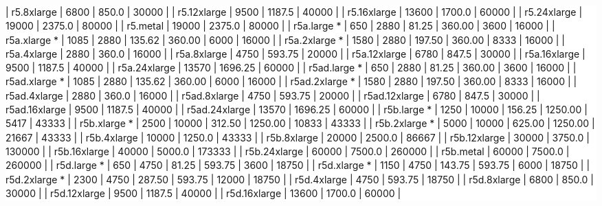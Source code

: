 | r5\.8xlarge | 6800 | 850\.0 | 30000 | 
| r5\.12xlarge | 9500 | 1187\.5 | 40000 | 
| r5\.16xlarge | 13600 | 1700\.0 | 60000 | 
| r5\.24xlarge | 19000 | 2375\.0 | 80000 | 
| r5\.metal | 19000 | 2375\.0 | 80000 | 
| r5a\.large \* | 650 | 2880 | 81\.25 | 360\.00 | 3600 | 16000 | 
| r5a\.xlarge \* | 1085 | 2880 | 135\.62 | 360\.00 | 6000 | 16000 | 
| r5a\.2xlarge \* | 1580 | 2880 | 197\.50 | 360\.00 | 8333 | 16000 | 
| r5a\.4xlarge | 2880 | 360\.0 | 16000 | 
| r5a\.8xlarge | 4750 | 593\.75 | 20000 | 
| r5a\.12xlarge | 6780 | 847\.5 | 30000 | 
| r5a\.16xlarge | 9500 | 1187\.5 | 40000 | 
| r5a\.24xlarge | 13570 | 1696\.25 | 60000 | 
| r5ad\.large \* | 650 | 2880 | 81\.25 | 360\.00 | 3600 | 16000 | 
| r5ad\.xlarge \* | 1085 | 2880 | 135\.62 | 360\.00 | 6000 | 16000 | 
| r5ad\.2xlarge \* | 1580 | 2880 | 197\.50 | 360\.00 | 8333 | 16000 | 
| r5ad\.4xlarge | 2880 | 360\.0 | 16000 | 
| r5ad\.8xlarge | 4750 | 593\.75 | 20000 | 
| r5ad\.12xlarge | 6780 | 847\.5 | 30000 | 
| r5ad\.16xlarge | 9500 | 1187\.5 | 40000 | 
| r5ad\.24xlarge | 13570 | 1696\.25 | 60000 | 
| r5b\.large \* | 1250 | 10000 | 156\.25 | 1250\.00 | 5417 | 43333 | 
| r5b\.xlarge \* | 2500 | 10000 | 312\.50 | 1250\.00 | 10833 | 43333 | 
| r5b\.2xlarge \* | 5000 | 10000 | 625\.00 | 1250\.00 | 21667 | 43333 | 
| r5b\.4xlarge | 10000 | 1250\.0 | 43333 | 
| r5b\.8xlarge | 20000 | 2500\.0 | 86667 | 
| r5b\.12xlarge | 30000 | 3750\.0 | 130000 | 
| r5b\.16xlarge | 40000 | 5000\.0 | 173333 | 
| r5b\.24xlarge | 60000 | 7500\.0 | 260000 | 
| r5b\.metal | 60000 | 7500\.0 | 260000 | 
| r5d\.large \* | 650 | 4750 | 81\.25 | 593\.75 | 3600 | 18750 | 
| r5d\.xlarge \* | 1150 | 4750 | 143\.75 | 593\.75 | 6000 | 18750 | 
| r5d\.2xlarge \* | 2300 | 4750 | 287\.50 | 593\.75 | 12000 | 18750 | 
| r5d\.4xlarge | 4750 | 593\.75 | 18750 | 
| r5d\.8xlarge | 6800 | 850\.0 | 30000 | 
| r5d\.12xlarge | 9500 | 1187\.5 | 40000 | 
| r5d\.16xlarge | 13600 | 1700\.0 | 60000 | 
